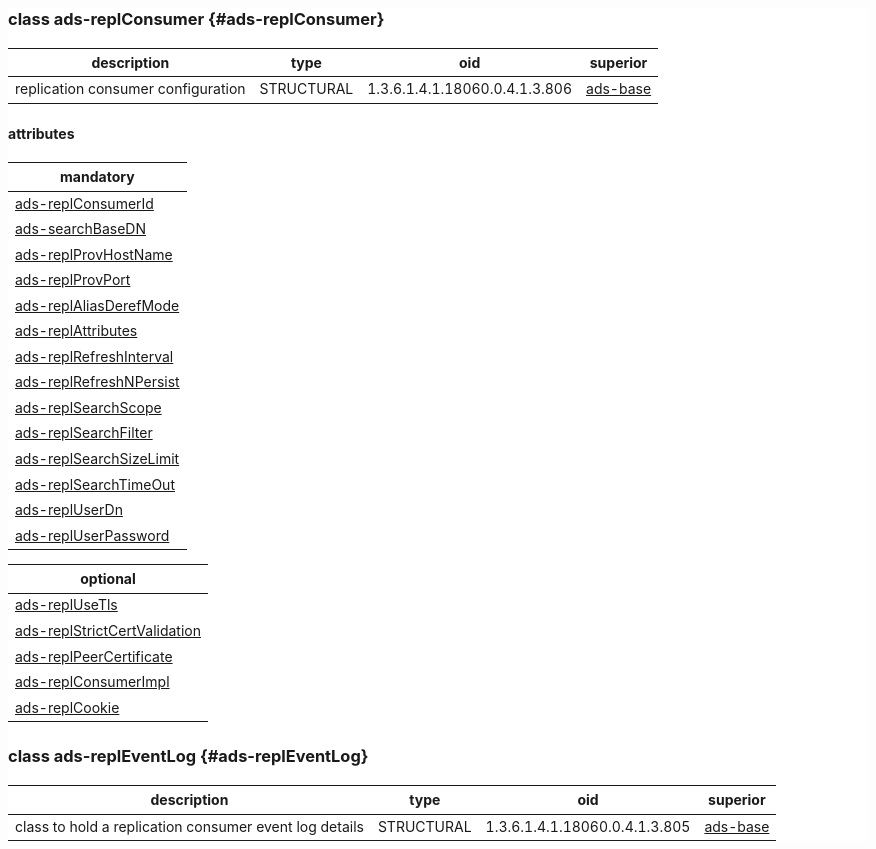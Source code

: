 
### class ads-replConsumer	{#ads-replConsumer}
description | type | oid | superior
----------- | ---- | --- | --------
replication consumer configuration | STRUCTURAL | 1.3.6.1.4.1.18060.0.4.1.3.806 | [ads-base](#ads-base)

#### attributes
| mandatory |
| -------- |
| [ads-replConsumerId](#ads-replConsumerId) |
| [ads-searchBaseDN](#ads-searchBaseDN) |
| [ads-replProvHostName](#ads-replProvHostName) |
| [ads-replProvPort](#ads-replProvPort) |
| [ads-replAliasDerefMode](#ads-replAliasDerefMode) |
| [ads-replAttributes](#ads-replAttributes) |
| [ads-replRefreshInterval](#ads-replRefreshInterval) |
| [ads-replRefreshNPersist](#ads-replRefreshNPersist) |
| [ads-replSearchScope](#ads-replSearchScope) |
| [ads-replSearchFilter](#ads-replSearchFilter) |
| [ads-replSearchSizeLimit](#ads-replSearchSizeLimit) |
| [ads-replSearchTimeOut](#ads-replSearchTimeOut) |
| [ads-replUserDn](#ads-replUserDn) |
| [ads-replUserPassword](#ads-replUserPassword) |

| optional |
| -------- |
| [ads-replUseTls](#ads-replUseTls) |
| [ads-replStrictCertValidation](#ads-replStrictCertValidation) |
| [ads-replPeerCertificate](#ads-replPeerCertificate) |
| [ads-replConsumerImpl](#ads-replConsumerImpl) |
| [ads-replCookie](#ads-replCookie) |


### class ads-replEventLog	{#ads-replEventLog}
description | type | oid | superior
----------- | ---- | --- | --------
class to hold a replication consumer event log details | STRUCTURAL | 1.3.6.1.4.1.18060.0.4.1.3.805 | [ads-base](#ads-base)
